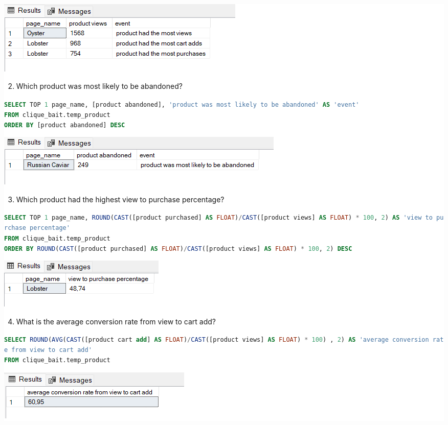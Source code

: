 ```SQL
```
![Alt text](<clique bait pics/cbs16.png>)


2. Which product was most likely to be abandoned?

```SQL
SELECT TOP 1 page_name, [product abandoned], 'product was most likely to be abandoned' AS 'event'
FROM clique_bait.temp_product
ORDER BY [product abandoned] DESC
```
![Alt text](<clique bait pics/cbs17.png>)

3. Which product had the highest view to purchase percentage?

```SQL
SELECT TOP 1 page_name, ROUND(CAST([product purchased] AS FLOAT)/CAST([product views] AS FLOAT) * 100, 2) AS 'view to purchase percentage'
FROM clique_bait.temp_product
ORDER BY ROUND(CAST([product purchased] AS FLOAT)/CAST([product views] AS FLOAT) * 100, 2) DESC
```
![Alt text](<clique bait pics/cbs18.png>)

4. What is the average conversion rate from view to cart add?

```SQL
SELECT ROUND(AVG(CAST([product cart add] AS FLOAT)/CAST([product views] AS FLOAT) * 100) , 2) AS 'average conversion rate from view to cart add'
FROM clique_bait.temp_product
```
![Alt text](<clique bait pics/cbs23.png>)
